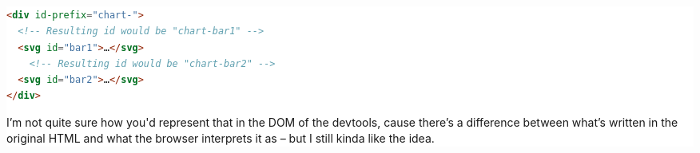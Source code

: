 
```html
<div id-prefix="chart-">
  <!-- Resulting id would be "chart-bar1" -->
  <svg id="bar1">…</svg>
    <!-- Resulting id would be "chart-bar2" -->
  <svg id="bar2">…</svg>
</div>
```

I’m not quite sure how you'd represent that in the DOM of the devtools, cause there’s a difference between what’s written in the original HTML and what the browser interprets it as – but I still kinda like the idea.